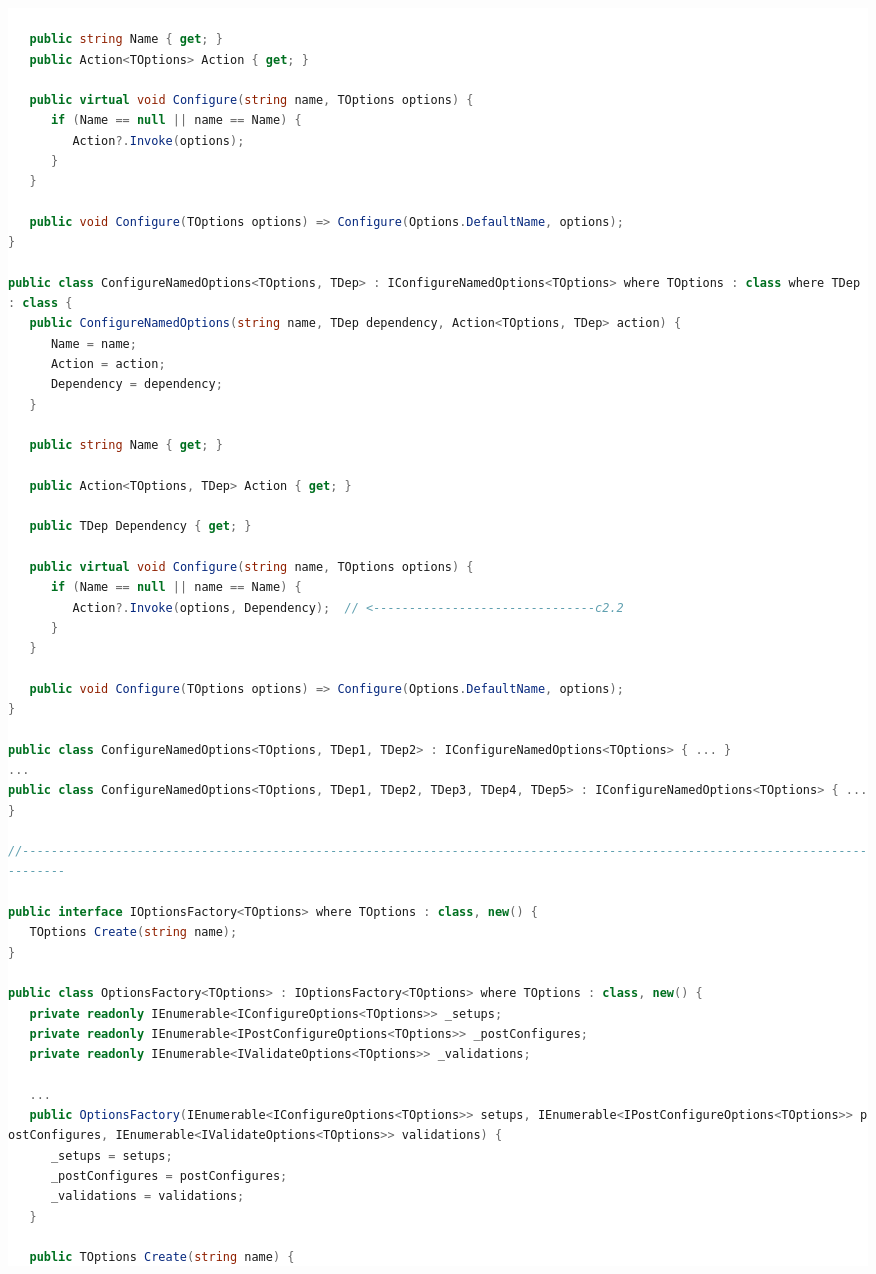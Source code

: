 ```C#

   public string Name { get; }
   public Action<TOptions> Action { get; }

   public virtual void Configure(string name, TOptions options) {
      if (Name == null || name == Name) {
         Action?.Invoke(options);
      }
   }

   public void Configure(TOptions options) => Configure(Options.DefaultName, options);  
}

public class ConfigureNamedOptions<TOptions, TDep> : IConfigureNamedOptions<TOptions> where TOptions : class where TDep : class {
   public ConfigureNamedOptions(string name, TDep dependency, Action<TOptions, TDep> action) {
      Name = name;
      Action = action;
      Dependency = dependency;
   }

   public string Name { get; }

   public Action<TOptions, TDep> Action { get; }

   public TDep Dependency { get; }

   public virtual void Configure(string name, TOptions options) {
      if (Name == null || name == Name) {
         Action?.Invoke(options, Dependency);  // <-------------------------------c2.2
      }
   }

   public void Configure(TOptions options) => Configure(Options.DefaultName, options);
}

public class ConfigureNamedOptions<TOptions, TDep1, TDep2> : IConfigureNamedOptions<TOptions> { ... }
...
public class ConfigureNamedOptions<TOptions, TDep1, TDep2, TDep3, TDep4, TDep5> : IConfigureNamedOptions<TOptions> { ... }

//------------------------------------------------------------------------------------------------------------------------------

public interface IOptionsFactory<TOptions> where TOptions : class, new() {
   TOptions Create(string name);
}

public class OptionsFactory<TOptions> : IOptionsFactory<TOptions> where TOptions : class, new() {
   private readonly IEnumerable<IConfigureOptions<TOptions>> _setups;
   private readonly IEnumerable<IPostConfigureOptions<TOptions>> _postConfigures;
   private readonly IEnumerable<IValidateOptions<TOptions>> _validations;

   ...
   public OptionsFactory(IEnumerable<IConfigureOptions<TOptions>> setups, IEnumerable<IPostConfigureOptions<TOptions>> postConfigures, IEnumerable<IValidateOptions<TOptions>> validations) {
      _setups = setups;
      _postConfigures = postConfigures;
      _validations = validations;
   }

   public TOptions Create(string name) {
```